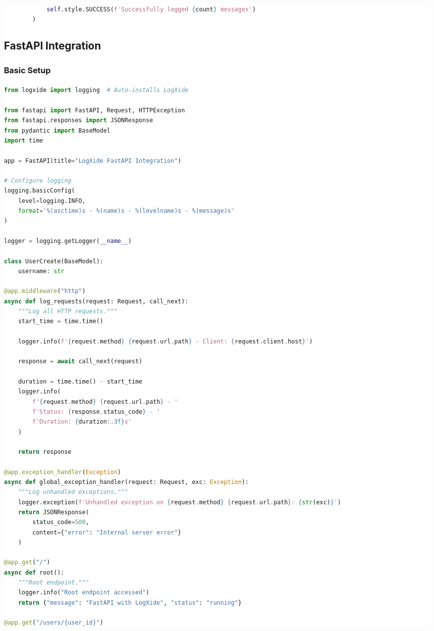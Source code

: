 ```python
            self.style.SUCCESS(f'Successfully logged {count} messages')
        )
```

## FastAPI Integration

### Basic Setup

```python
from logxide import logging  # Auto-installs LogXide

from fastapi import FastAPI, Request, HTTPException
from fastapi.responses import JSONResponse
from pydantic import BaseModel
import time

app = FastAPI(title="LogXide FastAPI Integration")

# Configure logging
logging.basicConfig(
    level=logging.INFO,
    format='%(asctime)s - %(name)s - %(levelname)s - %(message)s'
)

logger = logging.getLogger(__name__)

class UserCreate(BaseModel):
    username: str

@app.middleware("http")
async def log_requests(request: Request, call_next):
    """Log all HTTP requests."""
    start_time = time.time()

    logger.info(f'{request.method} {request.url.path} - Client: {request.client.host}')

    response = await call_next(request)

    duration = time.time() - start_time
    logger.info(
        f'{request.method} {request.url.path} - '
        f'Status: {response.status_code} - '
        f'Duration: {duration:.3f}s'
    )

    return response

@app.exception_handler(Exception)
async def global_exception_handler(request: Request, exc: Exception):
    """Log unhandled exceptions."""
    logger.exception(f'Unhandled exception on {request.method} {request.url.path}: {str(exc)}')
    return JSONResponse(
        status_code=500,
        content={"error": "Internal server error"}
    )

@app.get("/")
async def root():
    """Root endpoint."""
    logger.info("Root endpoint accessed")
    return {"message": "FastAPI with LogXide", "status": "running"}

@app.get("/users/{user_id}")
```